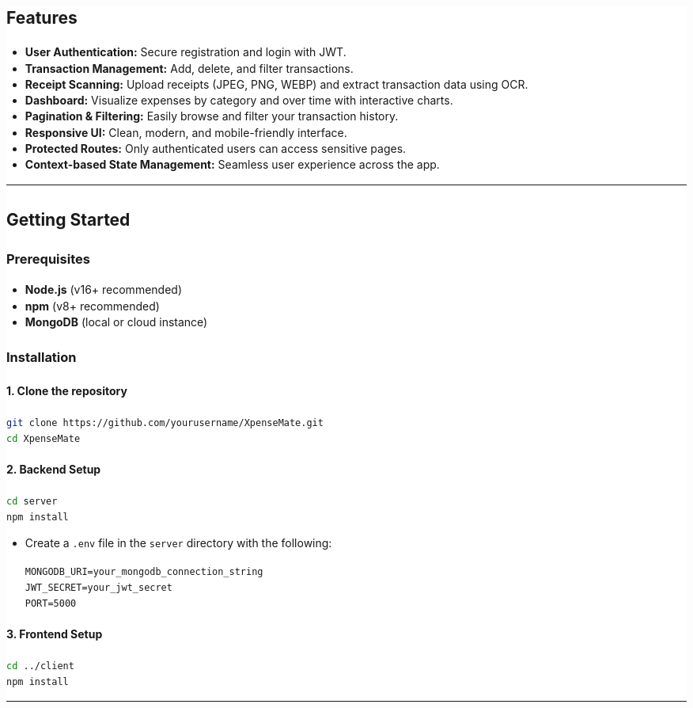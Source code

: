 
## Features

- **User Authentication:** Secure registration and login with JWT.
- **Transaction Management:** Add, delete, and filter transactions.
- **Receipt Scanning:** Upload receipts (JPEG, PNG, WEBP) and extract transaction data using OCR.
- **Dashboard:** Visualize expenses by category and over time with interactive charts.
- **Pagination & Filtering:** Easily browse and filter your transaction history.
- **Responsive UI:** Clean, modern, and mobile-friendly interface.
- **Protected Routes:** Only authenticated users can access sensitive pages.
- **Context-based State Management:** Seamless user experience across the app.

---



## Getting Started

### Prerequisites

- **Node.js** (v16+ recommended)
- **npm** (v8+ recommended)
- **MongoDB** (local or cloud instance)

### Installation

#### 1. Clone the repository

```bash
git clone https://github.com/yourusername/XpenseMate.git
cd XpenseMate
```

#### 2. Backend Setup

```bash
cd server
npm install
```

- Create a `.env` file in the `server` directory with the following:

  ```
  MONGODB_URI=your_mongodb_connection_string
  JWT_SECRET=your_jwt_secret
  PORT=5000
  ```

#### 3. Frontend Setup

```bash
cd ../client
npm install
```

---
